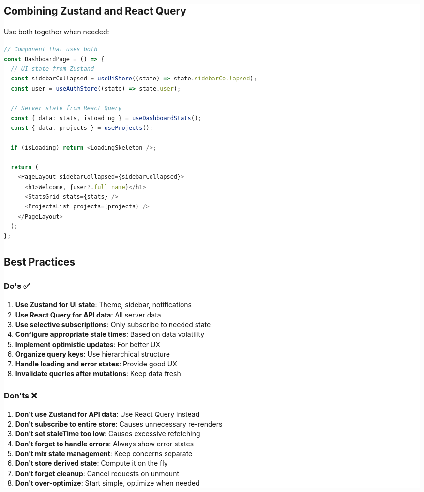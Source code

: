 ## Combining Zustand and React Query

Use both together when needed:

```typescript
// Component that uses both
const DashboardPage = () => {
  // UI state from Zustand
  const sidebarCollapsed = useUiStore((state) => state.sidebarCollapsed);
  const user = useAuthStore((state) => state.user);
  
  // Server state from React Query
  const { data: stats, isLoading } = useDashboardStats();
  const { data: projects } = useProjects();
  
  if (isLoading) return <LoadingSkeleton />;
  
  return (
    <PageLayout sidebarCollapsed={sidebarCollapsed}>
      <h1>Welcome, {user?.full_name}</h1>
      <StatsGrid stats={stats} />
      <ProjectsList projects={projects} />
    </PageLayout>
  );
};
```

## Best Practices

### Do's ✅

1. **Use Zustand for UI state**: Theme, sidebar, notifications
2. **Use React Query for API data**: All server data
3. **Use selective subscriptions**: Only subscribe to needed state
4. **Configure appropriate stale times**: Based on data volatility
5. **Implement optimistic updates**: For better UX
6. **Organize query keys**: Use hierarchical structure
7. **Handle loading and error states**: Provide good UX
8. **Invalidate queries after mutations**: Keep data fresh

### Don'ts ❌

1. **Don't use Zustand for API data**: Use React Query instead
2. **Don't subscribe to entire store**: Causes unnecessary re-renders
3. **Don't set staleTime too low**: Causes excessive refetching
4. **Don't forget to handle errors**: Always show error states
5. **Don't mix state management**: Keep concerns separate
6. **Don't store derived state**: Compute it on the fly
7. **Don't forget cleanup**: Cancel requests on unmount
8. **Don't over-optimize**: Start simple, optimize when needed
